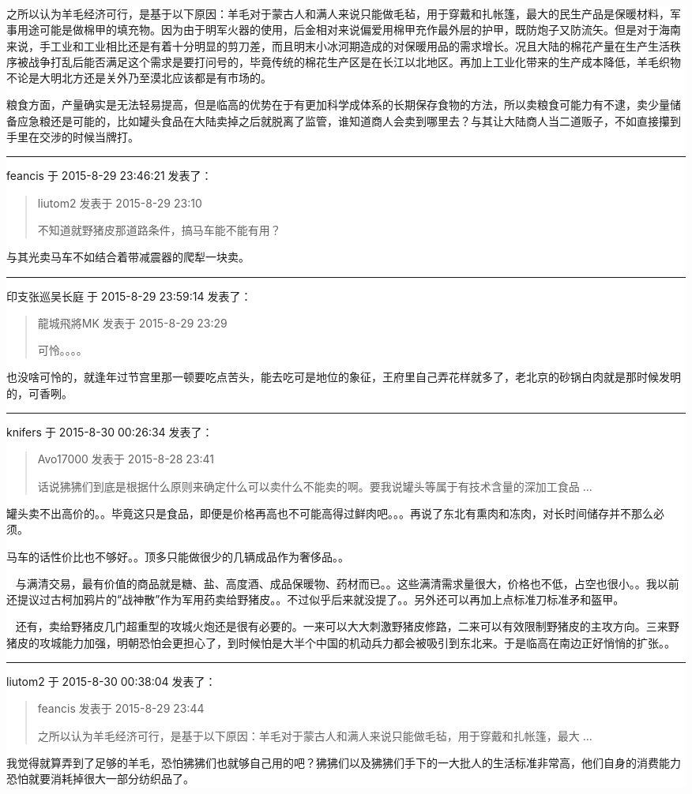 

之所以认为羊毛经济可行，是基于以下原因：羊毛对于蒙古人和满人来说只能做毛毡，用于穿戴和扎帐篷，最大的民生产品是保暖材料，军事用途可能是做棉甲的填充物。因为由于明军火器的使用，后金相对来说偏爱用棉甲充作最外层的护甲，既防炮子又防流矢。但是对于海南来说，手工业和工业相比还是有着十分明显的剪刀差，而且明末小冰河期造成的对保暖用品的需求增长。况且大陆的棉花产量在生产生活秩序被战争打乱后能否满足这个需求是要打问号的，毕竟传统的棉花生产区是在长江以北地区。再加上工业化带来的生产成本降低，羊毛织物不论是大明北方还是关外乃至漠北应该都是有市场的。

粮食方面，产量确实是无法轻易提高，但是临高的优势在于有更加科学成体系的长期保存食物的方法，所以卖粮食可能力有不逮，卖少量储备应急粮还是可能的，比如罐头食品在大陆卖掉之后就脱离了监管，谁知道商人会卖到哪里去？与其让大陆商人当二道贩子，不如直接攥到手里在交涉的时候当牌打。

---------

feancis 于 2015-8-29 23:46:21 发表了：

> liutom2 发表于 2015-8-29 23:10
> 
> 不知道就野猪皮那道路条件，搞马车能不能有用？



与其光卖马车不如结合着带减震器的爬犁一块卖。

---------

印支张巡吴长庭 于 2015-8-29 23:59:14 发表了：

> 龍城飛將MK 发表于 2015-8-29 23:29
> 
> 可怜。。。。



也没啥可怜的，就逢年过节宫里那一顿要吃点苦头，能去吃可是地位的象征，王府里自己弄花样就多了，老北京的砂锅白肉就是那时候发明的，可香咧。

---------

knifers 于 2015-8-30 00:26:34 发表了：

> Avo17000 发表于 2015-8-28 23:41
> 
> 话说狒狒们到底是根据什么原则来确定什么可以卖什么不能卖的啊。要我说罐头等属于有技术含量的深加工食品 ...



罐头卖不出高价的。。毕竟这只是食品，即便是价格再高也不可能高得过鲜肉吧。。。再说了东北有熏肉和冻肉，对长时间储存并不那么必须。

马车的话性价比也不够好。。顶多只能做很少的几辆成品作为奢侈品。。

   与满清交易，最有价值的商品就是糖、盐、高度酒、成品保暖物、药材而已。。这些满清需求量很大，价格也不低，占空也很小。。我以前还提议过古柯加鸦片的“战神散”作为军用药卖给野猪皮。。不过似乎后来就没提了。。另外还可以再加上点标准刀标准矛和盔甲。

   还有，卖给野猪皮几门超重型的攻城火炮还是很有必要的。一来可以大大刺激野猪皮修路，二来可以有效限制野猪皮的主攻方向。三来野猪皮的攻城能力加强，明朝恐怕会更担心了，到时候怕是大半个中国的机动兵力都会被吸引到东北来。于是临高在南边正好悄悄的扩张。。

---------

liutom2 于 2015-8-30 00:38:04 发表了：

> feancis 发表于 2015-8-29 23:44
> 
> 之所以认为羊毛经济可行，是基于以下原因：羊毛对于蒙古人和满人来说只能做毛毡，用于穿戴和扎帐篷，最大 ...



我觉得就算弄到了足够的羊毛，恐怕狒狒们也就够自己用的吧？狒狒们以及狒狒们手下的一大批人的生活标准非常高，他们自身的消费能力恐怕就要消耗掉很大一部分纺织品了。
